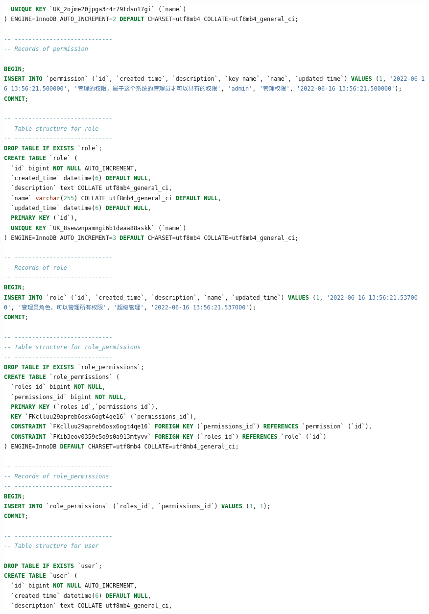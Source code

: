 ```sql
  UNIQUE KEY `UK_2ojme20jpga3r4r79tdso17gi` (`name`)
) ENGINE=InnoDB AUTO_INCREMENT=2 DEFAULT CHARSET=utf8mb4 COLLATE=utf8mb4_general_ci;

-- ----------------------------
-- Records of permission
-- ----------------------------
BEGIN;
INSERT INTO `permission` (`id`, `created_time`, `description`, `key_name`, `name`, `updated_time`) VALUES (1, '2022-06-16 13:56:21.500000', '管理的权限，属于这个系统的管理员才可以具有的权限', 'admin', '管理权限', '2022-06-16 13:56:21.500000');
COMMIT;

-- ----------------------------
-- Table structure for role
-- ----------------------------
DROP TABLE IF EXISTS `role`;
CREATE TABLE `role` (
  `id` bigint NOT NULL AUTO_INCREMENT,
  `created_time` datetime(6) DEFAULT NULL,
  `description` text COLLATE utf8mb4_general_ci,
  `name` varchar(255) COLLATE utf8mb4_general_ci DEFAULT NULL,
  `updated_time` datetime(6) DEFAULT NULL,
  PRIMARY KEY (`id`),
  UNIQUE KEY `UK_8sewwnpamngi6b1dwaa88askk` (`name`)
) ENGINE=InnoDB AUTO_INCREMENT=3 DEFAULT CHARSET=utf8mb4 COLLATE=utf8mb4_general_ci;

-- ----------------------------
-- Records of role
-- ----------------------------
BEGIN;
INSERT INTO `role` (`id`, `created_time`, `description`, `name`, `updated_time`) VALUES (1, '2022-06-16 13:56:21.537000', '管理员角色，可以管理所有权限', '超级管理', '2022-06-16 13:56:21.537000');
COMMIT;

-- ----------------------------
-- Table structure for role_permissions
-- ----------------------------
DROP TABLE IF EXISTS `role_permissions`;
CREATE TABLE `role_permissions` (
  `roles_id` bigint NOT NULL,
  `permissions_id` bigint NOT NULL,
  PRIMARY KEY (`roles_id`,`permissions_id`),
  KEY `FKclluu29apreb6osx6ogt4qe16` (`permissions_id`),
  CONSTRAINT `FKclluu29apreb6osx6ogt4qe16` FOREIGN KEY (`permissions_id`) REFERENCES `permission` (`id`),
  CONSTRAINT `FKib3eov0359c5o9s0a913mtyvv` FOREIGN KEY (`roles_id`) REFERENCES `role` (`id`)
) ENGINE=InnoDB DEFAULT CHARSET=utf8mb4 COLLATE=utf8mb4_general_ci;

-- ----------------------------
-- Records of role_permissions
-- ----------------------------
BEGIN;
INSERT INTO `role_permissions` (`roles_id`, `permissions_id`) VALUES (1, 1);
COMMIT;

-- ----------------------------
-- Table structure for user
-- ----------------------------
DROP TABLE IF EXISTS `user`;
CREATE TABLE `user` (
  `id` bigint NOT NULL AUTO_INCREMENT,
  `created_time` datetime(6) DEFAULT NULL,
  `description` text COLLATE utf8mb4_general_ci,
```